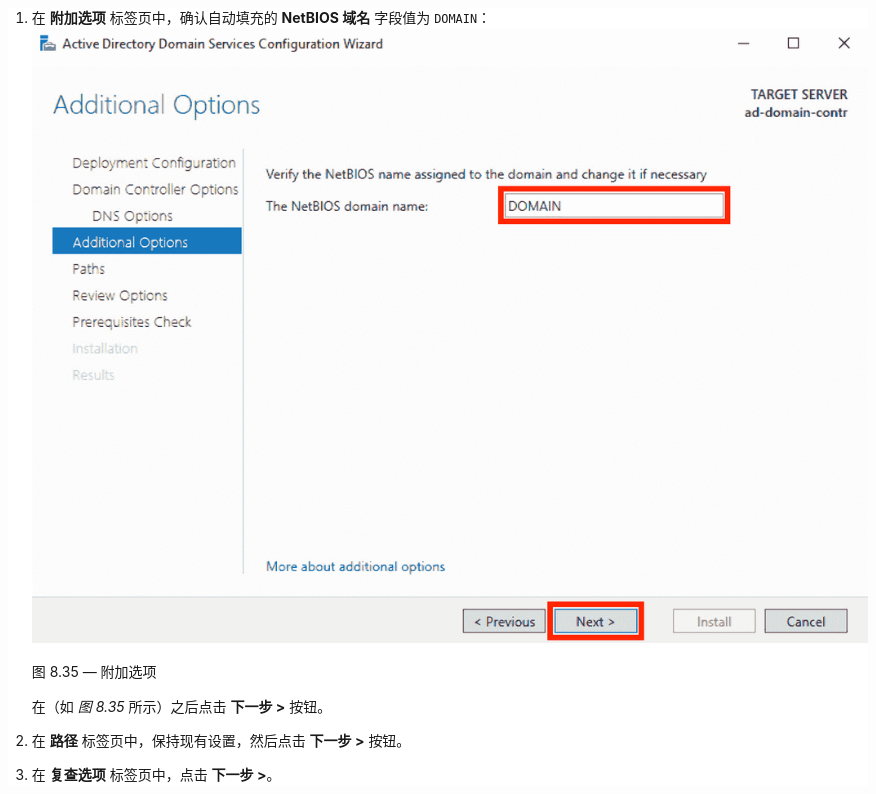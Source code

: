 1.  在 **附加选项** 标签页中，确认自动填充的 **NetBIOS 域名** 字段值为 `DOMAIN`：![](img/B19755_08_35.jpg)

    图 8.35 — 附加选项

    在（如 *图 8.35* 所示）之后点击 **下一步 >** 按钮。

1.  在 **路径** 标签页中，保持现有设置，然后点击 **下一步 >** 按钮。

1.  在 **复查选项** 标签页中，点击 **下一步 >**。

